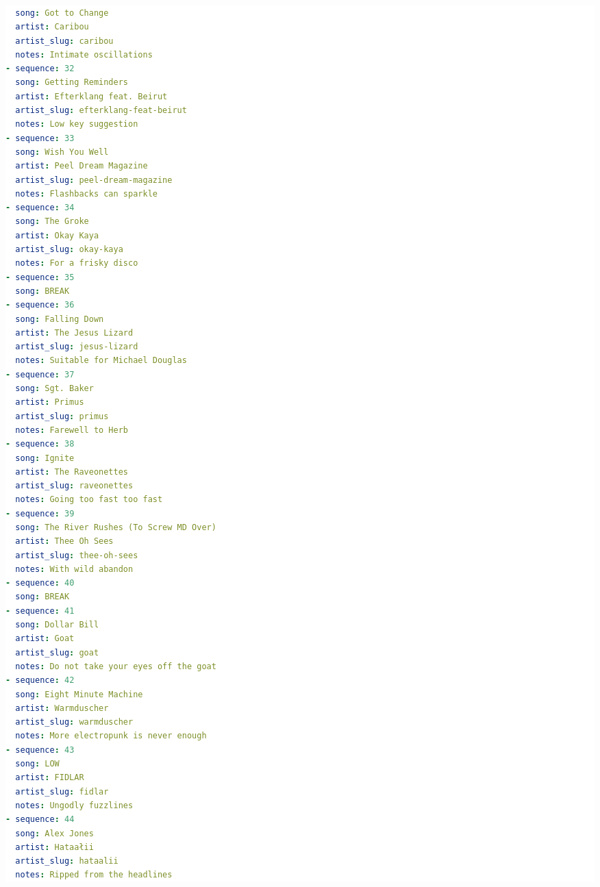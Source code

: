 ```yaml
  song: Got to Change
  artist: Caribou
  artist_slug: caribou
  notes: Intimate oscillations
- sequence: 32
  song: Getting Reminders
  artist: Efterklang feat. Beirut
  artist_slug: efterklang-feat-beirut
  notes: Low key suggestion
- sequence: 33
  song: Wish You Well
  artist: Peel Dream Magazine
  artist_slug: peel-dream-magazine
  notes: Flashbacks can sparkle
- sequence: 34
  song: The Groke
  artist: Okay Kaya
  artist_slug: okay-kaya
  notes: For a frisky disco
- sequence: 35
  song: BREAK
- sequence: 36
  song: Falling Down
  artist: The Jesus Lizard
  artist_slug: jesus-lizard
  notes: Suitable for Michael Douglas
- sequence: 37
  song: Sgt. Baker
  artist: Primus
  artist_slug: primus
  notes: Farewell to Herb
- sequence: 38
  song: Ignite
  artist: The Raveonettes
  artist_slug: raveonettes
  notes: Going too fast too fast
- sequence: 39
  song: The River Rushes (To Screw MD Over)
  artist: Thee Oh Sees
  artist_slug: thee-oh-sees
  notes: With wild abandon
- sequence: 40
  song: BREAK
- sequence: 41
  song: Dollar Bill
  artist: Goat
  artist_slug: goat
  notes: Do not take your eyes off the goat
- sequence: 42
  song: Eight Minute Machine
  artist: Warmduscher
  artist_slug: warmduscher
  notes: More electropunk is never enough
- sequence: 43
  song: LOW
  artist: FIDLAR
  artist_slug: fidlar
  notes: Ungodly fuzzlines
- sequence: 44
  song: Alex Jones
  artist: Hataałii
  artist_slug: hataalii
  notes: Ripped from the headlines
```